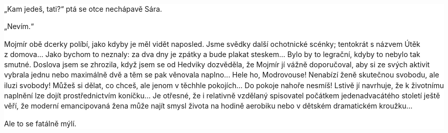 „Kam jedeš, tati?“ ptá se otce nechápavě Sára.

„Nevím.“

Mojmír obě dcerky políbí, jako kdyby je měl vidět naposled. Jsme svědky další ochotnické scénky; tentokrát s názvem Útěk z domova... Jako bychom to neznaly: za dva dny je zpátky a bude plakat steskem... Bylo by to legrační, kdyby to nebylo tak smutné. Doslova jsem se zhrozila, když jsem se od Hedviky dozvěděla, že Mojmír jí vážně doporučoval, aby si ze svých aktivit vybrala jednu nebo maximálně dvě a těm se pak věnovala naplno... Hele ho, Modrovouse! Nenabízí ženě skutečnou svobodu, ale iluzi svobody! Můžeš si dělat, co chceš, ale jenom v těchhle pokojích... Do pokoje nahoře nesmíš! Lstivě jí navrhuje, že k životnímu naplnění lze dojít prostřednictvím koníčku... Je otřesné, že i relativně vzdělaný spisovatel počátkem jedenadvacátého století ještě věří, že moderní emancipovaná žena může najít smysl života na hodině aerobiku nebo v dětském dramatickém kroužku...

Ale to se fatálně mýlí.

</section>
